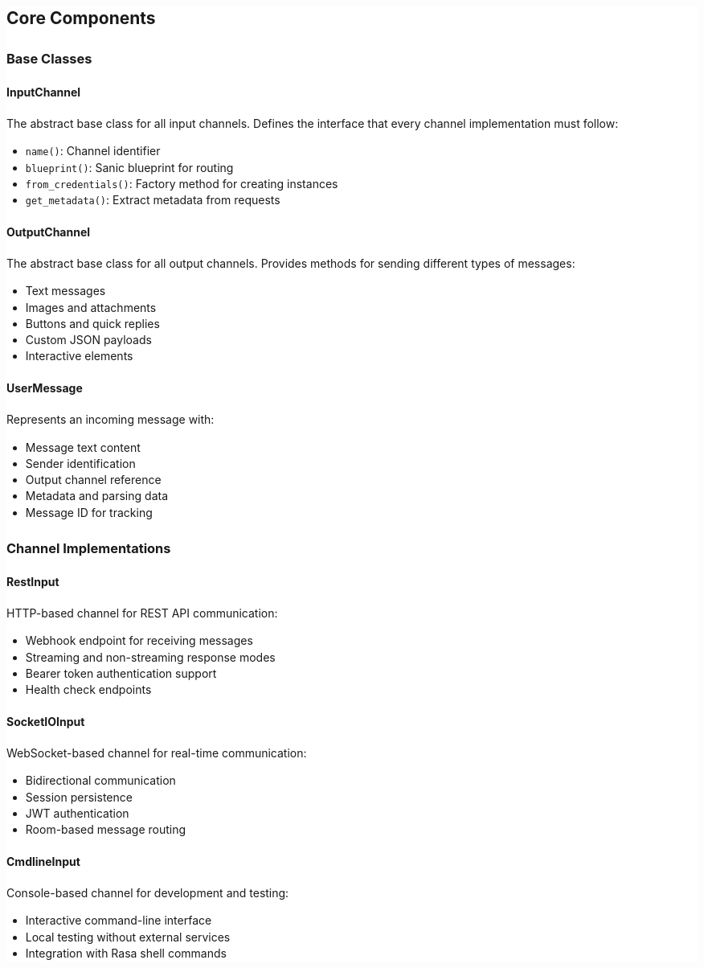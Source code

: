 ## Core Components

### Base Classes

#### InputChannel
The abstract base class for all input channels. Defines the interface that every channel implementation must follow:
- `name()`: Channel identifier
- `blueprint()`: Sanic blueprint for routing
- `from_credentials()`: Factory method for creating instances
- `get_metadata()`: Extract metadata from requests

#### OutputChannel
The abstract base class for all output channels. Provides methods for sending different types of messages:
- Text messages
- Images and attachments
- Buttons and quick replies
- Custom JSON payloads
- Interactive elements

#### UserMessage
Represents an incoming message with:
- Message text content
- Sender identification
- Output channel reference
- Metadata and parsing data
- Message ID for tracking

### Channel Implementations

#### RestInput
HTTP-based channel for REST API communication:
- Webhook endpoint for receiving messages
- Streaming and non-streaming response modes
- Bearer token authentication support
- Health check endpoints

#### SocketIOInput
WebSocket-based channel for real-time communication:
- Bidirectional communication
- Session persistence
- JWT authentication
- Room-based message routing

#### CmdlineInput
Console-based channel for development and testing:
- Interactive command-line interface
- Local testing without external services
- Integration with Rasa shell commands
